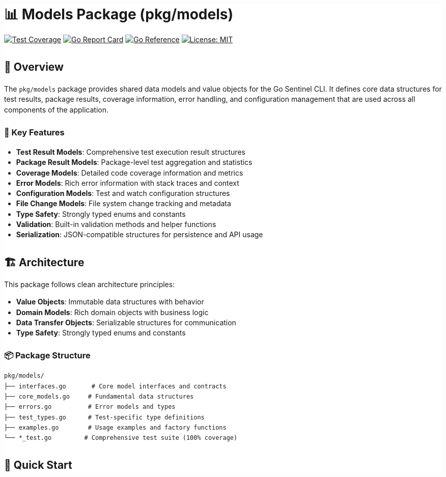 # 📊 Models Package (pkg/models)

[![Test Coverage](https://img.shields.io/badge/coverage-100.0%25-brightgreen.svg)](https://github.com/newbpydev/go-sentinel/tree/main/pkg/models)
[![Go Report Card](https://goreportcard.com/badge/github.com/newbpydev/go-sentinel/pkg/models)](https://goreportcard.com/report/github.com/newbpydev/go-sentinel/pkg/models)
[![Go Reference](https://pkg.go.dev/badge/github.com/newbpydev/go-sentinel/pkg/models.svg)](https://pkg.go.dev/github.com/newbpydev/go-sentinel/pkg/models)
[![License: MIT](https://img.shields.io/badge/License-MIT-yellow.svg)](https://opensource.org/licenses/MIT)

## 📖 Overview

The `pkg/models` package provides shared data models and value objects for the Go Sentinel CLI. It defines core data structures for test results, package results, coverage information, error handling, and configuration management that are used across all components of the application.

### 🎯 Key Features

- **Test Result Models**: Comprehensive test execution result structures
- **Package Result Models**: Package-level test aggregation and statistics
- **Coverage Models**: Detailed code coverage information and metrics
- **Error Models**: Rich error information with stack traces and context
- **Configuration Models**: Test and watch configuration structures
- **File Change Models**: File system change tracking and metadata
- **Type Safety**: Strongly typed enums and constants
- **Validation**: Built-in validation methods and helper functions
- **Serialization**: JSON-compatible structures for persistence and API usage

## 🏗️ Architecture

This package follows clean architecture principles:

- **Value Objects**: Immutable data structures with behavior
- **Domain Models**: Rich domain objects with business logic
- **Data Transfer Objects**: Serializable structures for communication
- **Type Safety**: Strongly typed enums and constants

### 📦 Package Structure

```
pkg/models/
├── interfaces.go       # Core model interfaces and contracts
├── core_models.go     # Fundamental data structures
├── errors.go          # Error models and types
├── test_types.go      # Test-specific type definitions
├── examples.go        # Usage examples and factory functions
└── *_test.go         # Comprehensive test suite (100% coverage)
```

## 🚀 Quick Start
